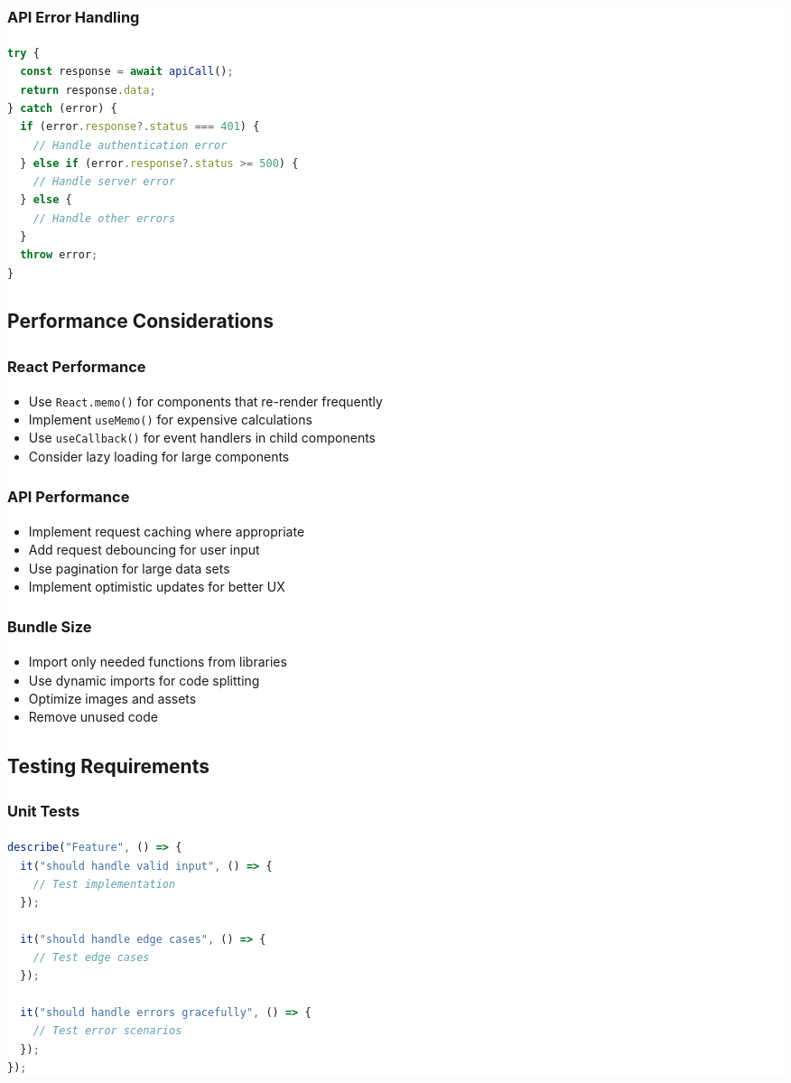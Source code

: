 ### API Error Handling

```typescript
try {
  const response = await apiCall();
  return response.data;
} catch (error) {
  if (error.response?.status === 401) {
    // Handle authentication error
  } else if (error.response?.status >= 500) {
    // Handle server error
  } else {
    // Handle other errors
  }
  throw error;
}
```

## Performance Considerations

### React Performance

- Use `React.memo()` for components that re-render frequently
- Implement `useMemo()` for expensive calculations
- Use `useCallback()` for event handlers in child components
- Consider lazy loading for large components

### API Performance

- Implement request caching where appropriate
- Add request debouncing for user input
- Use pagination for large data sets
- Implement optimistic updates for better UX

### Bundle Size

- Import only needed functions from libraries
- Use dynamic imports for code splitting
- Optimize images and assets
- Remove unused code

## Testing Requirements

### Unit Tests

```typescript
describe("Feature", () => {
  it("should handle valid input", () => {
    // Test implementation
  });

  it("should handle edge cases", () => {
    // Test edge cases
  });

  it("should handle errors gracefully", () => {
    // Test error scenarios
  });
});
```
